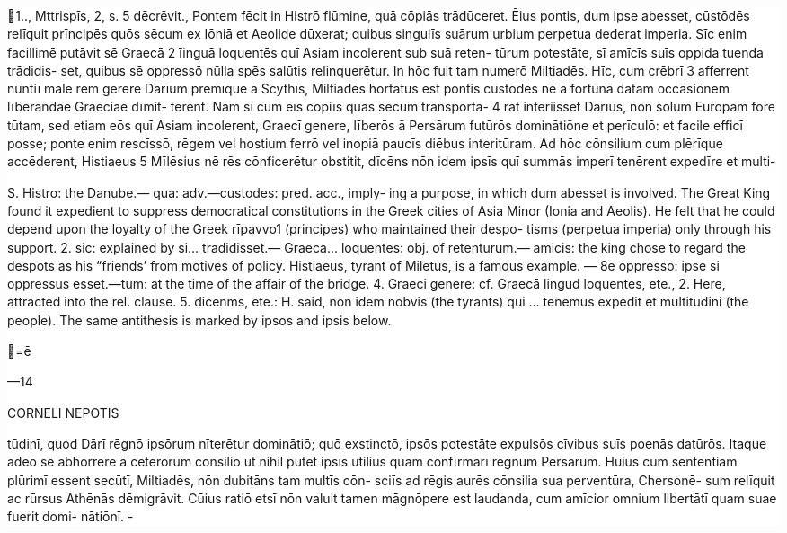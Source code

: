 1.., Mttrispīs, 2, s. 5
dēcrēvit., Pontem fēcit in Histrō flūmine, quā cōpiās
trādūceret. Ēius pontis, dum ipse abesset, cūstōdēs
relīquit prīncipēs quōs sēcum ex Iōniā et Aeolide
dūxerat; quibus singulīs suārum urbium perpetua
dederat imperia. Sīc enim facillimē putāvit sē Graecā 2
īinguā loquentēs quī Asiam incolerent sub suā reten-
tūrum potestāte, sī amīcīs suīs oppida tuenda trādidis-
set, quibus sē oppressō nūlla spēs salūtis relinquerētur.
In hōc fuit tam numerō Miltiadēs. Hīc, cum crēbrī 3
afferrent nūntiī male rem gerere Dārīum premīque ā
Scythīs, Miltiadēs hortātus est pontis cūstōdēs nē ā
fōrtūnā datam occāsiōnem līberandae Graeciae dīmit-
terent. Nam sī cum eīs cōpiīs quās sēcum trānsportā- 4
rat interiisset Dārīus, nōn sōlum Eurōpam fore tūtam,
sed etiam eōs quī Asiam incolerent, Graecī genere,
līberōs ā Persārum futūrōs dominātiōne et perīculō:
et facile efficī posse; ponte enim rescīssō, rēgem vel
hostium ferrō vel inopiā paucīs diēbus interitūram.
Ad hōc cōnsilium cum plērīque accēderent, Histiaeus 5
Mīlēsius nē rēs cōnficerētur obstitit, dīcēns nōn idem
ipsīs quī summās imperī tenērent expedīre et multi-

S. Histro: the Danube.— qua: adv.—custodes: pred. acc., imply-
ing a purpose, in which dum abesset is involved. The Great King found
it expedient to suppress democratical constitutions in the Greek cities of
Asia Minor (Ionia and Aeolis). He felt that he could depend upon the
loyalty of the Greek rīpavvo1 (principes) who maintained their despo-
tisms (perpetua imperia) only through his support. 2. sic: explained
by si... tradidisset.— Graeca... loquentes: obj. of retenturum.—
amicis: the king chose to regard the despots as his “friends’ from
motives of policy. Histiaeus, tyrant of Miletus, is a famous example.
— 8e oppresso: ipse si oppressus esset.—tum: at the time of the affair
of the bridge. 4. Graeci genere: cf. Graecā lingud loquentes, ete., 2.
Here, attracted into the rel. clause. 5. dicenms, ete.: H. said, non idem
nobvis (the tyrants) qui ... tenemus expedit et multitudini (the people).
The same antithesis is marked by ipsos and ipsis below.

=ē

—14

CORNELI NEPOTIS

tūdinī, quod Dārī rēgnō ipsōrum nīterētur dominātiō;
quō exstinctō, ipsōs potestāte expulsōs cīvibus suīs
poenās datūrōs. Itaque adeō sē abhorrēre ā cēterōrum
cōnsiliō ut nihil putet ipsīs ūtilius quam cōnfīrmārī
rēgnum Persārum. Hūius cum sententiam plūrimī
essent secūtī, Miltiadēs, nōn dubitāns tam multīs cōn-
sciīs ad rēgis aurēs cōnsilia sua perventūra, Chersonē-
sum relīquit ac rūrsus Athēnās dēmigrāvit. Cūius
ratiō etsī nōn valuit tamen māgnōpere est laudanda,
cum amīcior omnium libertātī quam suae fuerit domi-
nātiōnī. -
